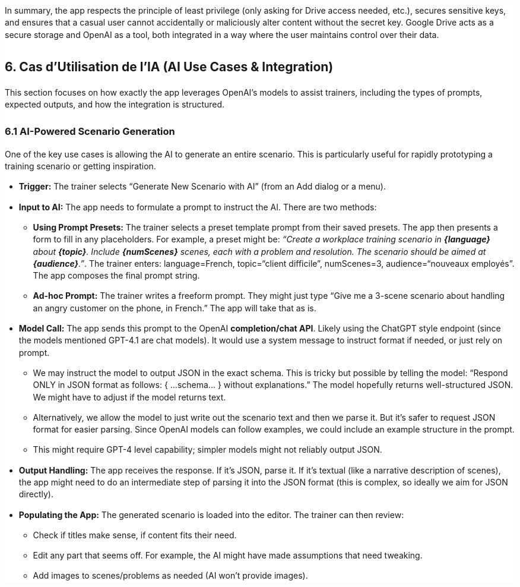 In summary, the app respects the principle of least privilege (only asking for Drive access needed, etc.), secures sensitive keys, and ensures that a casual user cannot accidentally or maliciously alter content without the secret key. Google Drive acts as a secure storage and OpenAI as a tool, both integrated in a way where the user maintains control over their data.

## **6\. Cas d’Utilisation de l’IA (AI Use Cases & Integration)**

This section focuses on how exactly the app leverages OpenAI’s models to assist trainers, including the types of prompts, expected outputs, and how the integration is structured.

### **6.1 AI-Powered Scenario Generation**

One of the key use cases is allowing the AI to generate an entire scenario. This is particularly useful for rapidly prototyping a training scenario or getting inspiration.

* **Trigger:** The trainer selects “Generate New Scenario with AI” (from an Add dialog or a menu).

* **Input to AI:** The app needs to formulate a prompt to instruct the AI. There are two methods:

  * **Using Prompt Presets:** The trainer selects a preset template prompt from their saved presets. The app then presents a form to fill in any placeholders. For example, a preset might be: *“Create a workplace training scenario in **{language}** about **{topic}**. Include **{numScenes}** scenes, each with a problem and resolution. The scenario should be aimed at **{audience}**.”*. The trainer enters: language=French, topic=“client difficile”, numScenes=3, audience=“nouveaux employés”. The app composes the final prompt string.

  * **Ad-hoc Prompt:** The trainer writes a freeform prompt. They might just type “Give me a 3-scene scenario about handling an angry customer on the phone, in French.” The app will take that as is.

* **Model Call:** The app sends this prompt to the OpenAI **completion/chat API**. Likely using the ChatGPT style endpoint (since the models mentioned GPT-4.1 are chat models). It would use a system message to instruct format if needed, or just rely on prompt.

  * We may instruct the model to output JSON in the exact schema. This is tricky but possible by telling the model: “Respond ONLY in JSON format as follows: { ...schema... } without explanations.” The model hopefully returns well-structured JSON. We might have to adjust if the model returns text.

  * Alternatively, we allow the model to just write out the scenario text and then we parse it. But it’s safer to request JSON format for easier parsing. Since OpenAI models can follow examples, we could include an example structure in the prompt.

  * This might require GPT-4 level capability; simpler models might not reliably output JSON.

* **Output Handling:** The app receives the response. If it’s JSON, parse it. If it’s textual (like a narrative description of scenes), the app might need to do an intermediate step of parsing it into the JSON format (this is complex, so ideally we aim for JSON directly).

* **Populating the App:** The generated scenario is loaded into the editor. The trainer can then review:

  * Check if titles make sense, if content fits their need.

  * Edit any part that seems off. For example, the AI might have made assumptions that need tweaking.

  * Add images to scenes/problems as needed (AI won’t provide images).
